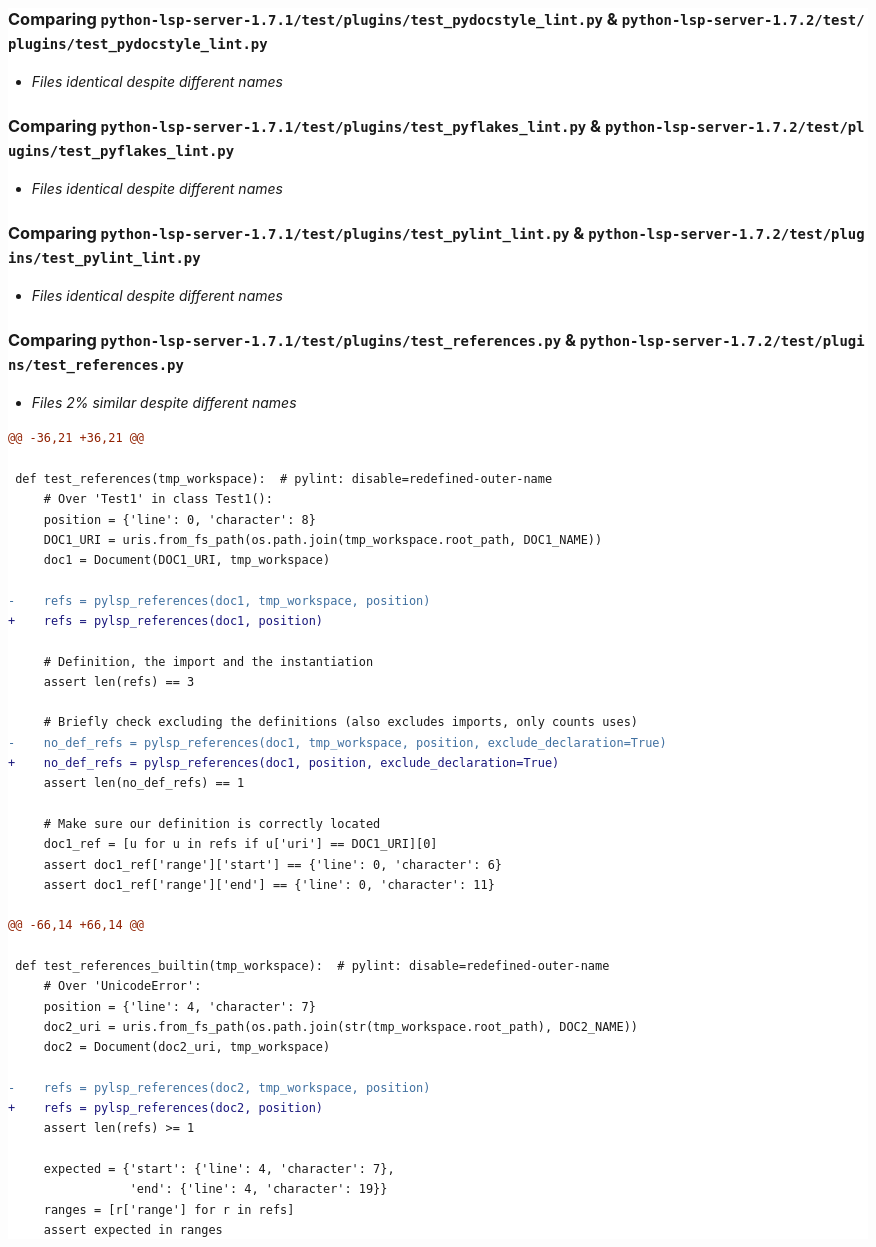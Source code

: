 ### Comparing `python-lsp-server-1.7.1/test/plugins/test_pydocstyle_lint.py` & `python-lsp-server-1.7.2/test/plugins/test_pydocstyle_lint.py`

 * *Files identical despite different names*

### Comparing `python-lsp-server-1.7.1/test/plugins/test_pyflakes_lint.py` & `python-lsp-server-1.7.2/test/plugins/test_pyflakes_lint.py`

 * *Files identical despite different names*

### Comparing `python-lsp-server-1.7.1/test/plugins/test_pylint_lint.py` & `python-lsp-server-1.7.2/test/plugins/test_pylint_lint.py`

 * *Files identical despite different names*

### Comparing `python-lsp-server-1.7.1/test/plugins/test_references.py` & `python-lsp-server-1.7.2/test/plugins/test_references.py`

 * *Files 2% similar despite different names*

```diff
@@ -36,21 +36,21 @@
 
 def test_references(tmp_workspace):  # pylint: disable=redefined-outer-name
     # Over 'Test1' in class Test1():
     position = {'line': 0, 'character': 8}
     DOC1_URI = uris.from_fs_path(os.path.join(tmp_workspace.root_path, DOC1_NAME))
     doc1 = Document(DOC1_URI, tmp_workspace)
 
-    refs = pylsp_references(doc1, tmp_workspace, position)
+    refs = pylsp_references(doc1, position)
 
     # Definition, the import and the instantiation
     assert len(refs) == 3
 
     # Briefly check excluding the definitions (also excludes imports, only counts uses)
-    no_def_refs = pylsp_references(doc1, tmp_workspace, position, exclude_declaration=True)
+    no_def_refs = pylsp_references(doc1, position, exclude_declaration=True)
     assert len(no_def_refs) == 1
 
     # Make sure our definition is correctly located
     doc1_ref = [u for u in refs if u['uri'] == DOC1_URI][0]
     assert doc1_ref['range']['start'] == {'line': 0, 'character': 6}
     assert doc1_ref['range']['end'] == {'line': 0, 'character': 11}
 
@@ -66,14 +66,14 @@
 
 def test_references_builtin(tmp_workspace):  # pylint: disable=redefined-outer-name
     # Over 'UnicodeError':
     position = {'line': 4, 'character': 7}
     doc2_uri = uris.from_fs_path(os.path.join(str(tmp_workspace.root_path), DOC2_NAME))
     doc2 = Document(doc2_uri, tmp_workspace)
 
-    refs = pylsp_references(doc2, tmp_workspace, position)
+    refs = pylsp_references(doc2, position)
     assert len(refs) >= 1
 
     expected = {'start': {'line': 4, 'character': 7},
                 'end': {'line': 4, 'character': 19}}
     ranges = [r['range'] for r in refs]
     assert expected in ranges
```